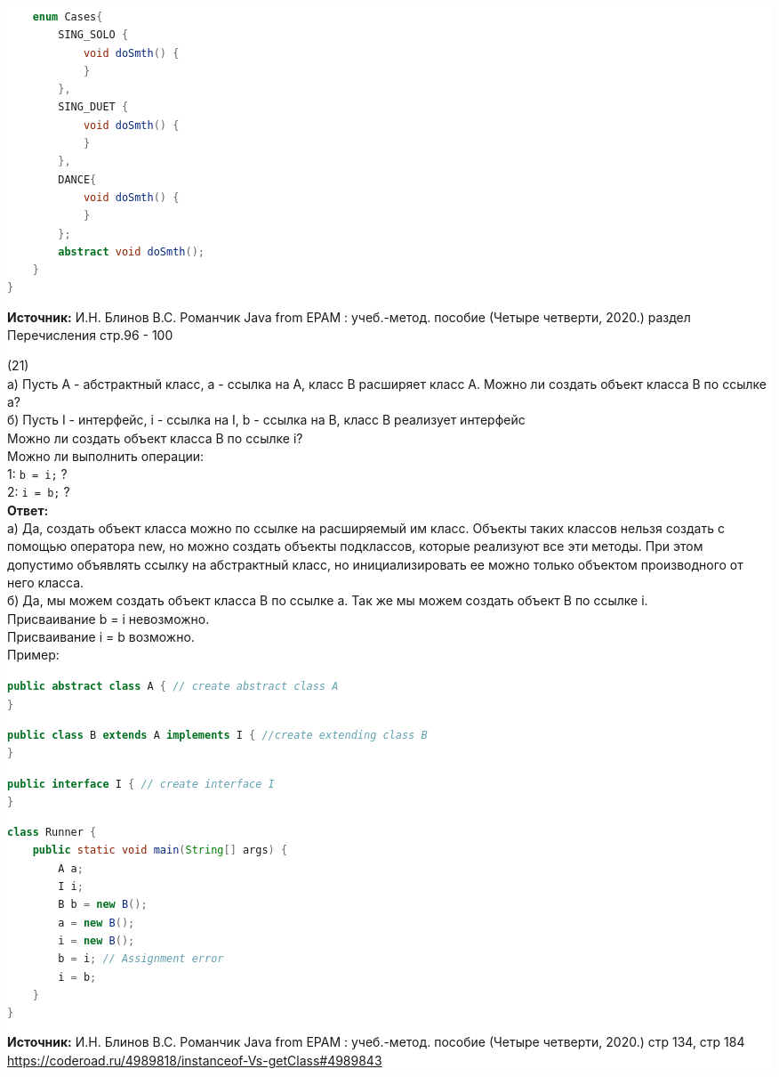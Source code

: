 ```java 
    enum Cases{
        SING_SOLO {
            void doSmth() {
            }
        },
        SING_DUET {
            void doSmth() {
            }
        },
        DANCE{
            void doSmth() {
            }
        };
        abstract void doSmth();
    }
}
```  
**Источник:** И.Н. Блинов В.С. Романчик Java from EPAM : учеб.-метод. пособие (Четыре четверти, 2020.) раздел Перечисления стр.96 - 100  

(21)  
а) Пусть А - абстрактный класс, а - ссылка на А, класс В расширяет класс А. Можно ли
создать объект класса В по ссылке а?  
б) Пусть I - интерфейс, i - ссылка на I, b - ссылка на B, класс В реализует интерфейс   
Можно ли создать объект класса В по ссылке i?    
Можно ли выполнить операции:  
1: ```b = i;``` ?  
2: ```i = b;``` ?  
**Ответ:**  
а) Да, создать объект класса можно по ссылке на расширяемый им класс. Объекты таких классов нельзя создать с помощью оператора new, но можно создать объекты подклассов, которые реализуют все эти методы. При этом допустимо объявлять ссылку на абстрактный класс, но инициализировать ее можно только объектом производного от него класса.  
б) Да, мы можем создать объект класса B по ссылке a. Так же мы можем создать объект B по ссылке i.  
Присваивание b = i невозможно.  
Присваивание i = b возможно.   
Пример:
```java 
public abstract class A { // create abstract class A
}
```  
```java
public class B extends A implements I { //create extending class B
}
```  
```java
public interface I { // create interface I
}
```  
```java
class Runner {
    public static void main(String[] args) {
        A a;
        I i;
        B b = new B();
        a = new B();
        i = new B();
        b = i; // Assignment error
        i = b;
    }
}
```  
**Источник:** И.Н. Блинов В.С. Романчик Java from EPAM : учеб.-метод. пособие (Четыре четверти, 2020.) стр 134, стр 184  
https://coderoad.ru/4989818/instanceof-Vs-getClass#4989843  